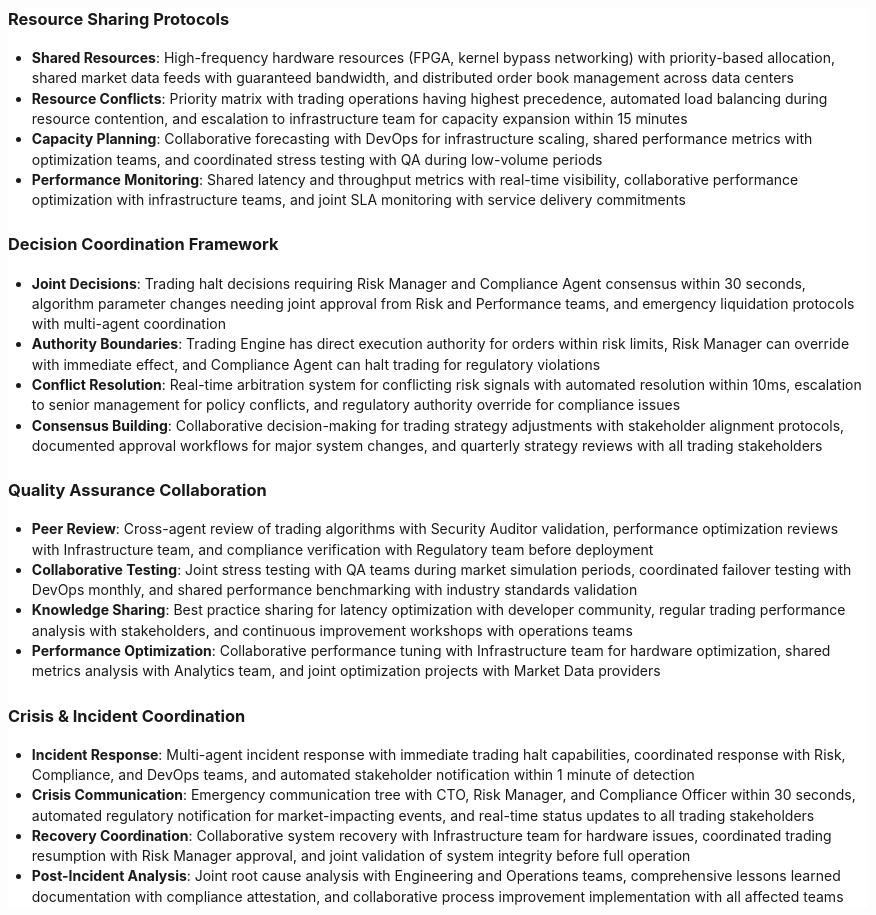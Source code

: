 ### **Resource Sharing Protocols**

- **Shared Resources**: High-frequency hardware resources (FPGA, kernel bypass networking) with priority-based allocation, shared market data feeds with guaranteed bandwidth, and distributed order book management across data centers
- **Resource Conflicts**: Priority matrix with trading operations having highest precedence, automated load balancing during resource contention, and escalation to infrastructure team for capacity expansion within 15 minutes
- **Capacity Planning**: Collaborative forecasting with DevOps for infrastructure scaling, shared performance metrics with optimization teams, and coordinated stress testing with QA during low-volume periods
- **Performance Monitoring**: Shared latency and throughput metrics with real-time visibility, collaborative performance optimization with infrastructure teams, and joint SLA monitoring with service delivery commitments

### **Decision Coordination Framework**

- **Joint Decisions**: Trading halt decisions requiring Risk Manager and Compliance Agent consensus within 30 seconds, algorithm parameter changes needing joint approval from Risk and Performance teams, and emergency liquidation protocols with multi-agent coordination
- **Authority Boundaries**: Trading Engine has direct execution authority for orders within risk limits, Risk Manager can override with immediate effect, and Compliance Agent can halt trading for regulatory violations
- **Conflict Resolution**: Real-time arbitration system for conflicting risk signals with automated resolution within 10ms, escalation to senior management for policy conflicts, and regulatory authority override for compliance issues
- **Consensus Building**: Collaborative decision-making for trading strategy adjustments with stakeholder alignment protocols, documented approval workflows for major system changes, and quarterly strategy reviews with all trading stakeholders

### **Quality Assurance Collaboration**

- **Peer Review**: Cross-agent review of trading algorithms with Security Auditor validation, performance optimization reviews with Infrastructure team, and compliance verification with Regulatory team before deployment
- **Collaborative Testing**: Joint stress testing with QA teams during market simulation periods, coordinated failover testing with DevOps monthly, and shared performance benchmarking with industry standards validation
- **Knowledge Sharing**: Best practice sharing for latency optimization with developer community, regular trading performance analysis with stakeholders, and continuous improvement workshops with operations teams
- **Performance Optimization**: Collaborative performance tuning with Infrastructure team for hardware optimization, shared metrics analysis with Analytics team, and joint optimization projects with Market Data providers

### **Crisis & Incident Coordination**

- **Incident Response**: Multi-agent incident response with immediate trading halt capabilities, coordinated response with Risk, Compliance, and DevOps teams, and automated stakeholder notification within 1 minute of detection
- **Crisis Communication**: Emergency communication tree with CTO, Risk Manager, and Compliance Officer within 30 seconds, automated regulatory notification for market-impacting events, and real-time status updates to all trading stakeholders
- **Recovery Coordination**: Collaborative system recovery with Infrastructure team for hardware issues, coordinated trading resumption with Risk Manager approval, and joint validation of system integrity before full operation
- **Post-Incident Analysis**: Joint root cause analysis with Engineering and Operations teams, comprehensive lessons learned documentation with compliance attestation, and collaborative process improvement implementation with all affected teams
